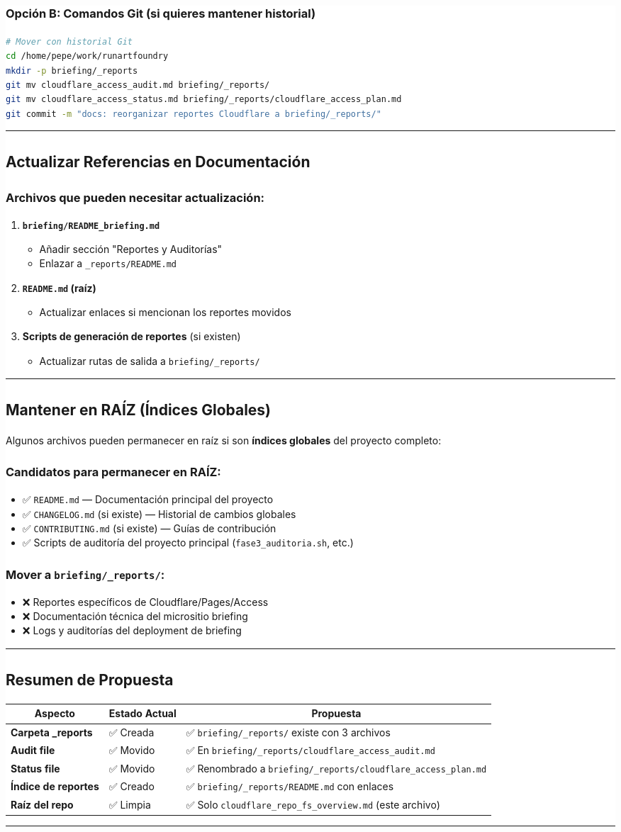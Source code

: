 ### Opción B: Comandos Git (si quieres mantener historial)

```bash
# Mover con historial Git
cd /home/pepe/work/runartfoundry
mkdir -p briefing/_reports
git mv cloudflare_access_audit.md briefing/_reports/
git mv cloudflare_access_status.md briefing/_reports/cloudflare_access_plan.md
git commit -m "docs: reorganizar reportes Cloudflare a briefing/_reports/"
```

---

## Actualizar Referencias en Documentación

### Archivos que pueden necesitar actualización:

1. **`briefing/README_briefing.md`**
   - Añadir sección "Reportes y Auditorías"
   - Enlazar a `_reports/README.md`

2. **`README.md` (raíz)**
   - Actualizar enlaces si mencionan los reportes movidos

3. **Scripts de generación de reportes** (si existen)
   - Actualizar rutas de salida a `briefing/_reports/`

---

## Mantener en RAÍZ (Índices Globales)

Algunos archivos pueden permanecer en raíz si son **índices globales** del proyecto completo:

### Candidatos para permanecer en RAÍZ:
- ✅ `README.md` — Documentación principal del proyecto
- ✅ `CHANGELOG.md` (si existe) — Historial de cambios globales
- ✅ `CONTRIBUTING.md` (si existe) — Guías de contribución
- ✅ Scripts de auditoría del proyecto principal (`fase3_auditoria.sh`, etc.)

### Mover a `briefing/_reports/`:
- ❌ Reportes específicos de Cloudflare/Pages/Access
- ❌ Documentación técnica del micrositio briefing
- ❌ Logs y auditorías del deployment de briefing

---

## Resumen de Propuesta

| Aspecto | Estado Actual | Propuesta |
|---------|---------------|-----------|
| **Carpeta _reports** | ✅ Creada | ✅ `briefing/_reports/` existe con 3 archivos |
| **Audit file** | ✅ Movido | ✅ En `briefing/_reports/cloudflare_access_audit.md` |
| **Status file** | ✅ Movido | ✅ Renombrado a `briefing/_reports/cloudflare_access_plan.md` |
| **Índice de reportes** | ✅ Creado | ✅ `briefing/_reports/README.md` con enlaces |
| **Raíz del repo** | ✅ Limpia | ✅ Solo `cloudflare_repo_fs_overview.md` (este archivo) |

---